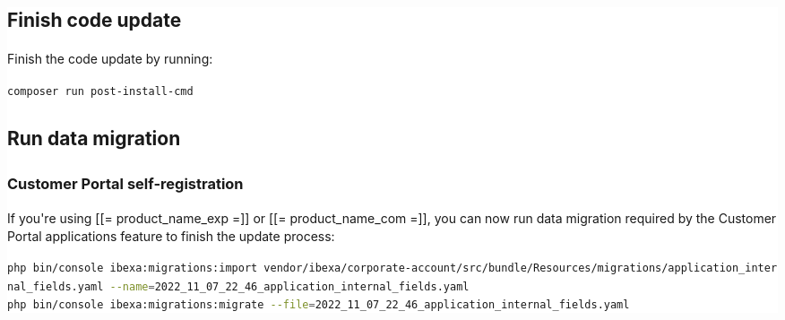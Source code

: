 ## Finish code update

Finish the code update by running:

```bash
composer run post-install-cmd
```
## Run data migration

### Customer Portal self-registration

If you're using [[= product_name_exp =]] or [[= product_name_com =]],
you can now run data migration required by the Customer Portal applications feature to finish the update process:

```bash
php bin/console ibexa:migrations:import vendor/ibexa/corporate-account/src/bundle/Resources/migrations/application_internal_fields.yaml --name=2022_11_07_22_46_application_internal_fields.yaml
php bin/console ibexa:migrations:migrate --file=2022_11_07_22_46_application_internal_fields.yaml
```
